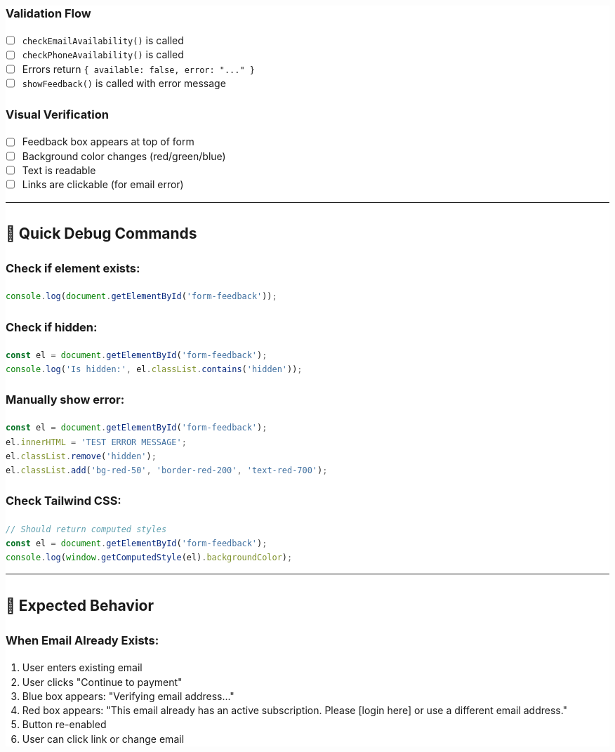 ### **Validation Flow**
- [ ] `checkEmailAvailability()` is called
- [ ] `checkPhoneAvailability()` is called
- [ ] Errors return `{ available: false, error: "..." }`
- [ ] `showFeedback()` is called with error message

### **Visual Verification**
- [ ] Feedback box appears at top of form
- [ ] Background color changes (red/green/blue)
- [ ] Text is readable
- [ ] Links are clickable (for email error)

---

## 🎯 Quick Debug Commands

### **Check if element exists**:
```javascript
console.log(document.getElementById('form-feedback'));
```

### **Check if hidden**:
```javascript
const el = document.getElementById('form-feedback');
console.log('Is hidden:', el.classList.contains('hidden'));
```

### **Manually show error**:
```javascript
const el = document.getElementById('form-feedback');
el.innerHTML = 'TEST ERROR MESSAGE';
el.classList.remove('hidden');
el.classList.add('bg-red-50', 'border-red-200', 'text-red-700');
```

### **Check Tailwind CSS**:
```javascript
// Should return computed styles
const el = document.getElementById('form-feedback');
console.log(window.getComputedStyle(el).backgroundColor);
```

---

## 🚀 Expected Behavior

### **When Email Already Exists**:

1. User enters existing email
2. User clicks "Continue to payment"
3. Blue box appears: "Verifying email address..."
4. Red box appears: "This email already has an active subscription. Please [login here] or use a different email address."
5. Button re-enabled
6. User can click link or change email
